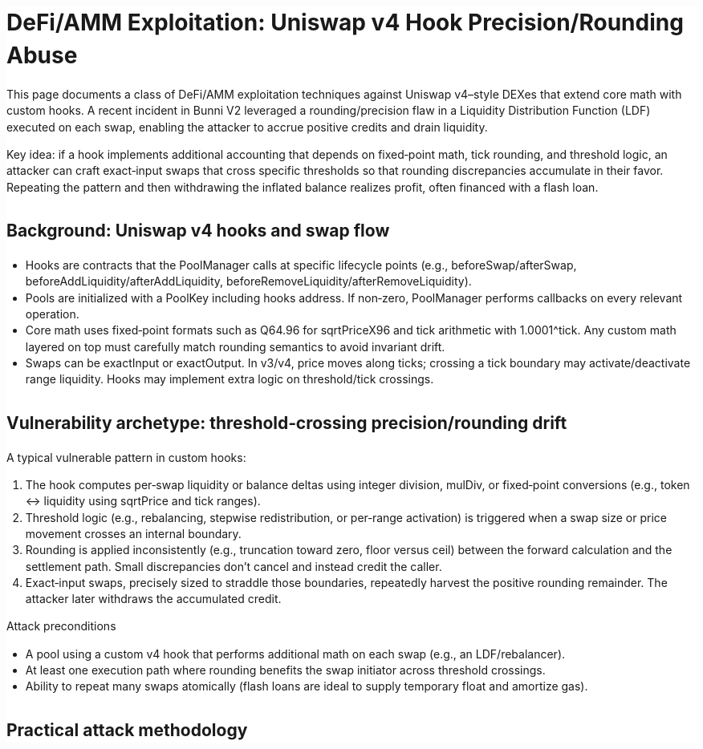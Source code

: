 # DeFi/AMM Exploitation: Uniswap v4 Hook Precision/Rounding Abuse

This page documents a class of DeFi/AMM exploitation techniques against Uniswap v4–style DEXes that extend core math with custom hooks. A recent incident in Bunni V2 leveraged a rounding/precision flaw in a Liquidity Distribution Function (LDF) executed on each swap, enabling the attacker to accrue positive credits and drain liquidity.

Key idea: if a hook implements additional accounting that depends on fixed‑point math, tick rounding, and threshold logic, an attacker can craft exact‑input swaps that cross specific thresholds so that rounding discrepancies accumulate in their favor. Repeating the pattern and then withdrawing the inflated balance realizes profit, often financed with a flash loan.

## Background: Uniswap v4 hooks and swap flow

- Hooks are contracts that the PoolManager calls at specific lifecycle points (e.g., beforeSwap/afterSwap, beforeAddLiquidity/afterAddLiquidity, beforeRemoveLiquidity/afterRemoveLiquidity).
- Pools are initialized with a PoolKey including hooks address. If non‑zero, PoolManager performs callbacks on every relevant operation.
- Core math uses fixed‑point formats such as Q64.96 for sqrtPriceX96 and tick arithmetic with 1.0001^tick. Any custom math layered on top must carefully match rounding semantics to avoid invariant drift.
- Swaps can be exactInput or exactOutput. In v3/v4, price moves along ticks; crossing a tick boundary may activate/deactivate range liquidity. Hooks may implement extra logic on threshold/tick crossings.

## Vulnerability archetype: threshold‑crossing precision/rounding drift

A typical vulnerable pattern in custom hooks:

1. The hook computes per‑swap liquidity or balance deltas using integer division, mulDiv, or fixed‑point conversions (e.g., token ↔ liquidity using sqrtPrice and tick ranges).
2. Threshold logic (e.g., rebalancing, stepwise redistribution, or per‑range activation) is triggered when a swap size or price movement crosses an internal boundary.
3. Rounding is applied inconsistently (e.g., truncation toward zero, floor versus ceil) between the forward calculation and the settlement path. Small discrepancies don’t cancel and instead credit the caller.
4. Exact‑input swaps, precisely sized to straddle those boundaries, repeatedly harvest the positive rounding remainder. The attacker later withdraws the accumulated credit.

Attack preconditions
- A pool using a custom v4 hook that performs additional math on each swap (e.g., an LDF/rebalancer). 
- At least one execution path where rounding benefits the swap initiator across threshold crossings.
- Ability to repeat many swaps atomically (flash loans are ideal to supply temporary float and amortize gas). 

## Practical attack methodology
